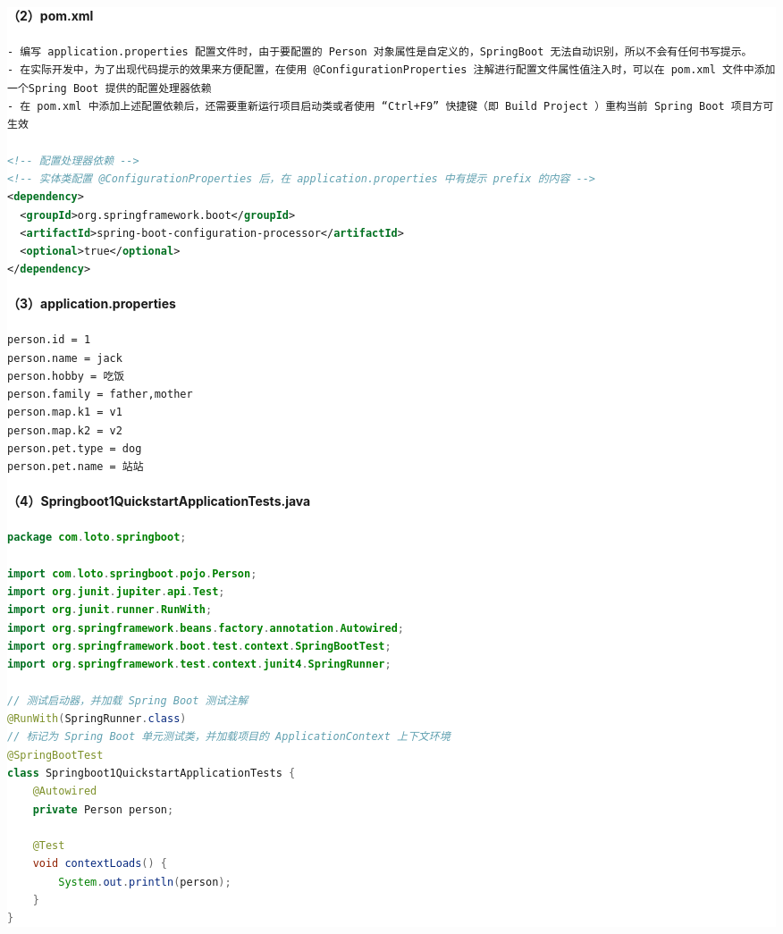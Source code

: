 #### （2）pom.xml

```xml
- 编写 application.properties 配置文件时，由于要配置的 Person 对象属性是自定义的，SpringBoot 无法自动识别，所以不会有任何书写提示。
- 在实际开发中，为了出现代码提示的效果来方便配置，在使用 @ConfigurationProperties 注解进行配置文件属性值注入时，可以在 pom.xml 文件中添加一个Spring Boot 提供的配置处理器依赖
- 在 pom.xml 中添加上述配置依赖后，还需要重新运行项目启动类或者使用 “Ctrl+F9” 快捷键（即 Build Project ）重构当前 Spring Boot 项目方可生效

<!-- 配置处理器依赖 -->
<!-- 实体类配置 @ConfigurationProperties 后，在 application.properties 中有提示 prefix 的内容 -->
<dependency>
  <groupId>org.springframework.boot</groupId>
  <artifactId>spring-boot-configuration-processor</artifactId>
  <optional>true</optional>
</dependency>
```

#### （3）application.properties

```properties
person.id = 1
person.name = jack
person.hobby = 吃饭
person.family = father,mother
person.map.k1 = v1
person.map.k2 = v2
person.pet.type = dog
person.pet.name = 站站
```

#### （4）Springboot1QuickstartApplicationTests.java

```java
package com.loto.springboot;

import com.loto.springboot.pojo.Person;
import org.junit.jupiter.api.Test;
import org.junit.runner.RunWith;
import org.springframework.beans.factory.annotation.Autowired;
import org.springframework.boot.test.context.SpringBootTest;
import org.springframework.test.context.junit4.SpringRunner;

// 测试启动器，并加载 Spring Boot 测试注解
@RunWith(SpringRunner.class)
// 标记为 Spring Boot 单元测试类，并加载项目的 ApplicationContext 上下文环境
@SpringBootTest
class Springboot1QuickstartApplicationTests {
    @Autowired
    private Person person;

    @Test
    void contextLoads() {
        System.out.println(person);
    }
}
```
